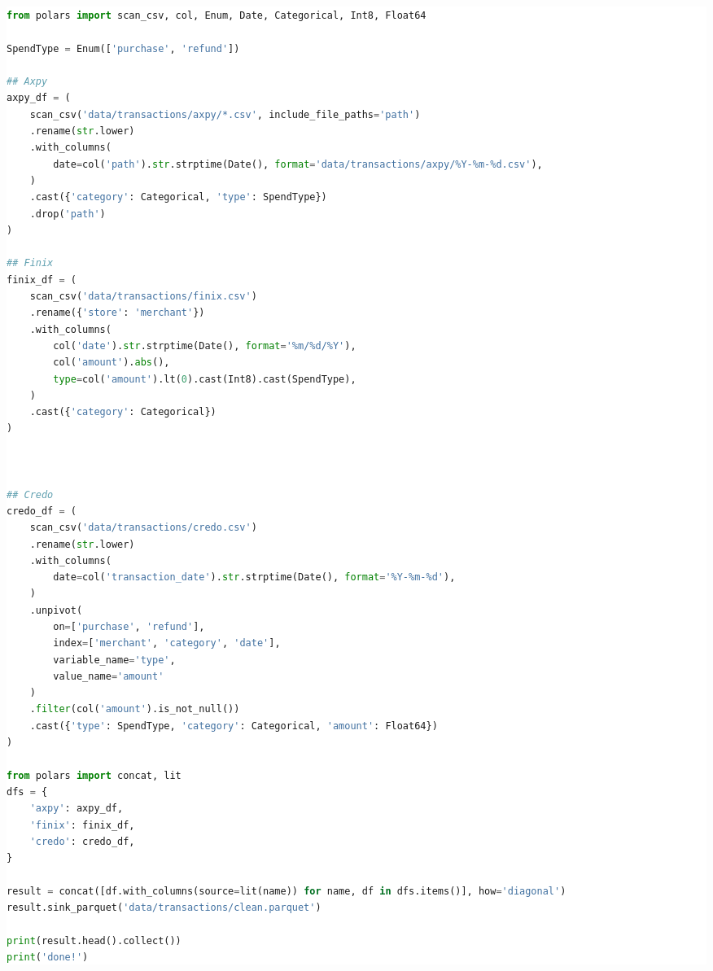 ```python
from polars import scan_csv, col, Enum, Date, Categorical, Int8, Float64

SpendType = Enum(['purchase', 'refund'])

## Axpy
axpy_df = (
    scan_csv('data/transactions/axpy/*.csv', include_file_paths='path')
    .rename(str.lower)
    .with_columns(
        date=col('path').str.strptime(Date(), format='data/transactions/axpy/%Y-%m-%d.csv'),
    )
    .cast({'category': Categorical, 'type': SpendType})
    .drop('path')
)

## Finix
finix_df = (
    scan_csv('data/transactions/finix.csv')
    .rename({'store': 'merchant'})
    .with_columns(
        col('date').str.strptime(Date(), format='%m/%d/%Y'),
        col('amount').abs(),
        type=col('amount').lt(0).cast(Int8).cast(SpendType),
    )
    .cast({'category': Categorical})
)



## Credo
credo_df = (
    scan_csv('data/transactions/credo.csv')
    .rename(str.lower)
    .with_columns(
        date=col('transaction_date').str.strptime(Date(), format='%Y-%m-%d'),
    )
    .unpivot(
        on=['purchase', 'refund'],
        index=['merchant', 'category', 'date'],
        variable_name='type',
        value_name='amount'
    )
    .filter(col('amount').is_not_null())
    .cast({'type': SpendType, 'category': Categorical, 'amount': Float64})
)

from polars import concat, lit
dfs = {
    'axpy': axpy_df,
    'finix': finix_df,
    'credo': credo_df,
}

result = concat([df.with_columns(source=lit(name)) for name, df in dfs.items()], how='diagonal')
result.sink_parquet('data/transactions/clean.parquet')

print(result.head().collect())
print('done!')
```
